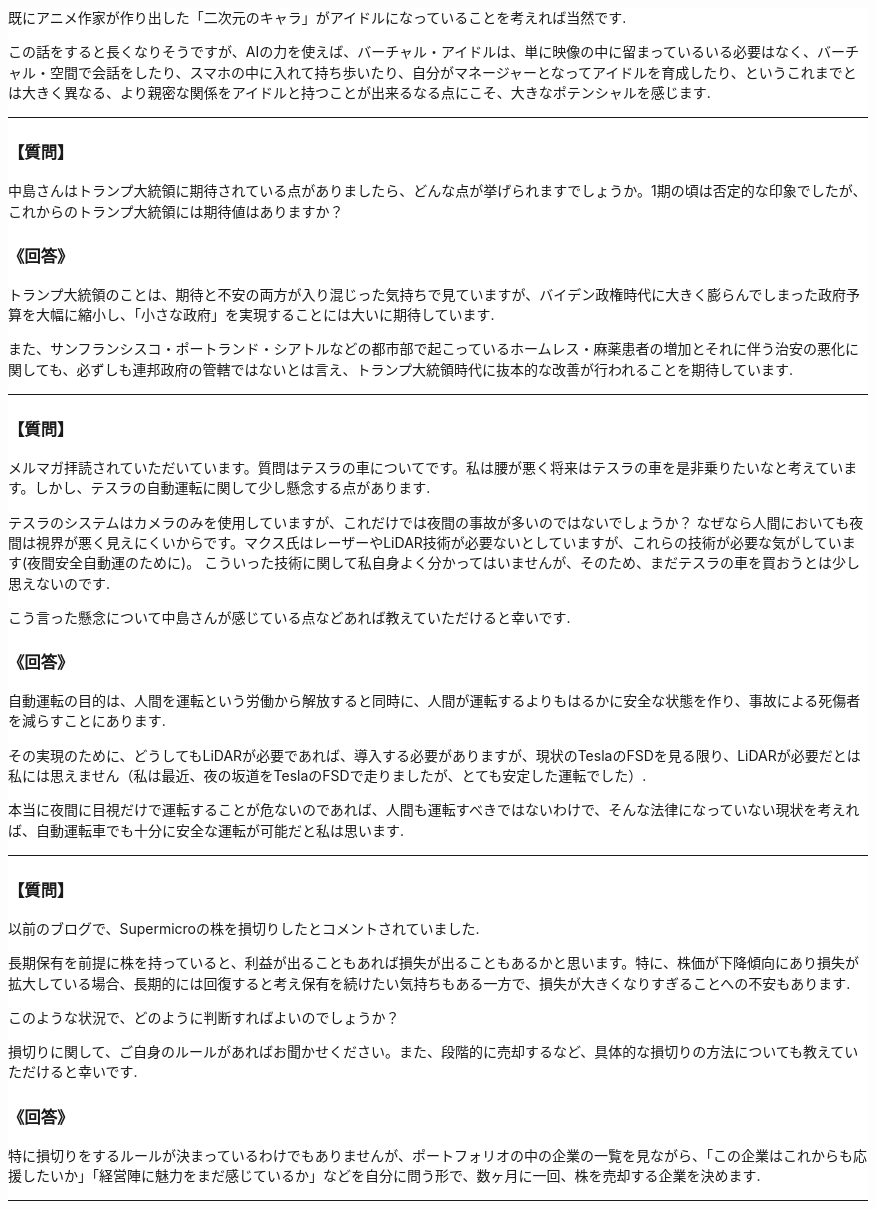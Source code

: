 既にアニメ作家が作り出した「二次元のキャラ」がアイドルになっていることを考えれば当然です.

この話をすると長くなりそうですが、AIの力を使えば、バーチャル・アイドルは、単に映像の中に留まっているいる必要はなく、バーチャル・空間で会話をしたり、スマホの中に入れて持ち歩いたり、自分がマネージャーとなってアイドルを育成したり、というこれまでとは大きく異なる、より親密な関係をアイドルと持つことが出来るなる点にこそ、大きなポテンシャルを感じます.

---

### 【質問】

中島さんはトランプ大統領に期待されている点がありましたら、どんな点が挙げられますでしょうか。1期の頃は否定的な印象でしたが、これからのトランプ大統領には期待値はありますか？

### 《回答》

トランプ大統領のことは、期待と不安の両方が入り混じった気持ちで見ていますが、バイデン政権時代に大きく膨らんでしまった政府予算を大幅に縮小し、「小さな政府」を実現することには大いに期待しています.

また、サンフランシスコ・ポートランド・シアトルなどの都市部で起こっているホームレス・麻薬患者の増加とそれに伴う治安の悪化に関しても、必ずしも連邦政府の管轄ではないとは言え、トランプ大統領時代に抜本的な改善が行われることを期待しています.

---

### 【質問】

メルマガ拝読されていただいています。質問はテスラの車についてです。私は腰が悪く将来はテスラの車を是非乗りたいなと考えています。しかし、テスラの自動運転に関して少し懸念する点があります.

テスラのシステムはカメラのみを使用していますが、これだけでは夜間の事故が多いのではないでしょうか？ なぜなら人間においても夜間は視界が悪く見えにくいからです。マクス氏はレーザーやLiDAR技術が必要ないとしていますが、これらの技術が必要な気がしています(夜間安全自動運のために)。 こういった技術に関して私自身よく分かってはいませんが、そのため、まだテスラの車を買おうとは少し思えないのです.

こう言った懸念について中島さんが感じている点などあれば教えていただけると幸いです.

### 《回答》

自動運転の目的は、人間を運転という労働から解放すると同時に、人間が運転するよりもはるかに安全な状態を作り、事故による死傷者を減らすことにあります.

その実現のために、どうしてもLiDARが必要であれば、導入する必要がありますが、現状のTeslaのFSDを見る限り、LiDARが必要だとは私には思えません（私は最近、夜の坂道をTeslaのFSDで走りましたが、とても安定した運転でした）.

本当に夜間に目視だけで運転することが危ないのであれば、人間も運転すべきではないわけで、そんな法律になっていない現状を考えれば、自動運転車でも十分に安全な運転が可能だと私は思います.

---

### 【質問】

以前のブログで、Supermicroの株を損切りしたとコメントされていました.

長期保有を前提に株を持っていると、利益が出ることもあれば損失が出ることもあるかと思います。特に、株価が下降傾向にあり損失が拡大している場合、長期的には回復すると考え保有を続けたい気持ちもある一方で、損失が大きくなりすぎることへの不安もあります.

このような状況で、どのように判断すればよいのでしょうか？

損切りに関して、ご自身のルールがあればお聞かせください。また、段階的に売却するなど、具体的な損切りの方法についても教えていただけると幸いです.

### 《回答》

特に損切りをするルールが決まっているわけでもありませんが、ポートフォリオの中の企業の一覧を見ながら、「この企業はこれからも応援したいか」「経営陣に魅力をまだ感じているか」などを自分に問う形で、数ヶ月に一回、株を売却する企業を決めます.

---
